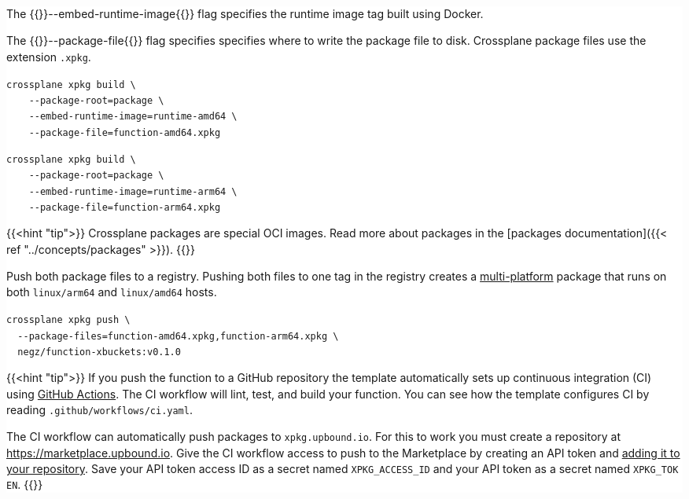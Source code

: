 The {{<hover label="build" line="3">}}--embed-runtime-image{{</hover>}} flag
specifies the runtime image tag built using Docker.

The {{<hover label="build" line="4">}}--package-file{{</hover>}} flag specifies
specifies where to write the package file to disk. Crossplane package files use
the extension `.xpkg`.

```shell {label="build"}
crossplane xpkg build \
    --package-root=package \
    --embed-runtime-image=runtime-amd64 \
    --package-file=function-amd64.xpkg
```

```shell
crossplane xpkg build \
    --package-root=package \
    --embed-runtime-image=runtime-arm64 \
    --package-file=function-arm64.xpkg
```

{{<hint "tip">}}
Crossplane packages are special OCI images. Read more about packages in the
[packages documentation]({{< ref "../concepts/packages" >}}).
{{</hint>}}

Push both package files to a registry. Pushing both files to one tag in the
registry creates a
[multi-platform](https://docs.docker.com/build/building/multi-platform/)
package that runs on both `linux/arm64` and `linux/amd64` hosts.

```shell
crossplane xpkg push \
  --package-files=function-amd64.xpkg,function-arm64.xpkg \
  negz/function-xbuckets:v0.1.0
```

{{<hint "tip">}}
If you push the function to a GitHub repository the template automatically sets
up continuous integration (CI) using
[GitHub Actions](https://github.com/features/actions). The CI workflow will
lint, test, and build your function. You can see how the template configures CI
by reading `.github/workflows/ci.yaml`.

The CI workflow can automatically push packages to `xpkg.upbound.io`. For this
to work you must create a repository at https://marketplace.upbound.io. Give the
CI workflow access to push to the Marketplace by creating an API token and
[adding it to your repository](https://docs.github.com/en/actions/security-guides/using-secrets-in-github-actions#creating-secrets-for-a-repository).
Save your API token access ID as a secret named `XPKG_ACCESS_ID` and your API
token as a secret named `XPKG_TOKEN`.
{{</hint>}}
